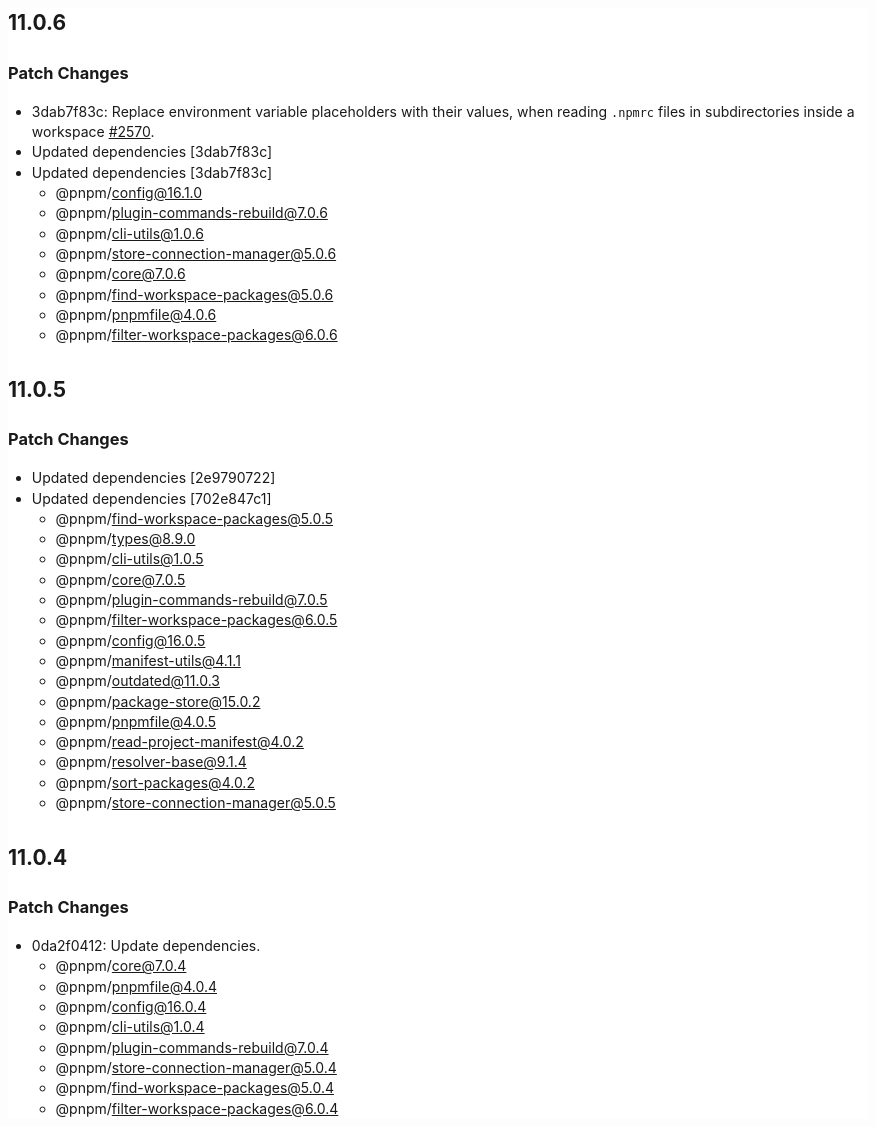 ## 11.0.6

### Patch Changes

- 3dab7f83c: Replace environment variable placeholders with their values, when reading `.npmrc` files in subdirectories inside a workspace [#2570](https://github.com/pnpm/pnpm/issues/2570).
- Updated dependencies [3dab7f83c]
- Updated dependencies [3dab7f83c]
  - @pnpm/config@16.1.0
  - @pnpm/plugin-commands-rebuild@7.0.6
  - @pnpm/cli-utils@1.0.6
  - @pnpm/store-connection-manager@5.0.6
  - @pnpm/core@7.0.6
  - @pnpm/find-workspace-packages@5.0.6
  - @pnpm/pnpmfile@4.0.6
  - @pnpm/filter-workspace-packages@6.0.6

## 11.0.5

### Patch Changes

- Updated dependencies [2e9790722]
- Updated dependencies [702e847c1]
  - @pnpm/find-workspace-packages@5.0.5
  - @pnpm/types@8.9.0
  - @pnpm/cli-utils@1.0.5
  - @pnpm/core@7.0.5
  - @pnpm/plugin-commands-rebuild@7.0.5
  - @pnpm/filter-workspace-packages@6.0.5
  - @pnpm/config@16.0.5
  - @pnpm/manifest-utils@4.1.1
  - @pnpm/outdated@11.0.3
  - @pnpm/package-store@15.0.2
  - @pnpm/pnpmfile@4.0.5
  - @pnpm/read-project-manifest@4.0.2
  - @pnpm/resolver-base@9.1.4
  - @pnpm/sort-packages@4.0.2
  - @pnpm/store-connection-manager@5.0.5

## 11.0.4

### Patch Changes

- 0da2f0412: Update dependencies.
  - @pnpm/core@7.0.4
  - @pnpm/pnpmfile@4.0.4
  - @pnpm/config@16.0.4
  - @pnpm/cli-utils@1.0.4
  - @pnpm/plugin-commands-rebuild@7.0.4
  - @pnpm/store-connection-manager@5.0.4
  - @pnpm/find-workspace-packages@5.0.4
  - @pnpm/filter-workspace-packages@6.0.4
